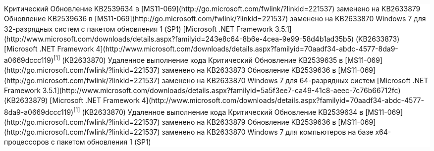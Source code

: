 </td>
<td style="border:1px solid black;">
Критический
</td>
<td style="border:1px solid black;">
Обновление KB2539634 в [MS11-069](http://go.microsoft.com/fwlink/?linkid=221537) заменено на KB2633879  
Обновление KB2539636 в [MS11-069](http://go.microsoft.com/fwlink/?linkid=221537) заменено на KB2633870
</td>
</tr>
<tr class="alternateRow">
<td style="border:1px solid black;">
Windows 7 для 32-разрядных систем с пакетом обновления 1 (SP1)
</td>
<td style="border:1px solid black;">
[Microsoft .NET Framework 3.5.1](http://www.microsoft.com/downloads/details.aspx?familyid=243e8c64-8b6e-4cea-9e99-58d4b1ad35b5)  
(KB2633873)  
[Microsoft .NET Framework 4](http://www.microsoft.com/downloads/details.aspx?familyid=70aadf34-abdc-4577-8da9-a0669dccc119)<sup>[1]</sup>
(KB2633870)
</td>
<td style="border:1px solid black;">
Удаленное выполнение кода
</td>
<td style="border:1px solid black;">
Критический
</td>
<td style="border:1px solid black;">
Обновление KB2539635 в [MS11-069](http://go.microsoft.com/fwlink/?linkid=221537) заменено на KB2633873  
Обновление KB2539636 в [MS11-069](http://go.microsoft.com/fwlink/?linkid=221537) заменено на KB2633870
</td>
</tr>
<tr>
<td style="border:1px solid black;">
Windows 7 для 64-разрядных систем
</td>
<td style="border:1px solid black;">
[Microsoft .NET Framework 3.5.1](http://www.microsoft.com/downloads/details.aspx?familyid=5a5f3ee7-ca49-41c8-aeec-7c76b66712fc)  
(KB2633879)  
[Microsoft .NET Framework 4](http://www.microsoft.com/downloads/details.aspx?familyid=70aadf34-abdc-4577-8da9-a0669dccc119)<sup>[1]</sup>
(KB2633870)
</td>
<td style="border:1px solid black;">
Удаленное выполнение кода
</td>
<td style="border:1px solid black;">
Критический
</td>
<td style="border:1px solid black;">
Обновление KB2539634 в [MS11-069](http://go.microsoft.com/fwlink/?linkid=221537) заменено на KB2633879  
Обновление KB2539636 в [MS11-069](http://go.microsoft.com/fwlink/?linkid=221537) заменено на KB2633870
</td>
</tr>
<tr class="alternateRow">
<td style="border:1px solid black;">
Windows 7 для компьютеров на базе x64-процессоров с пакетом обновления 1 (SP1)